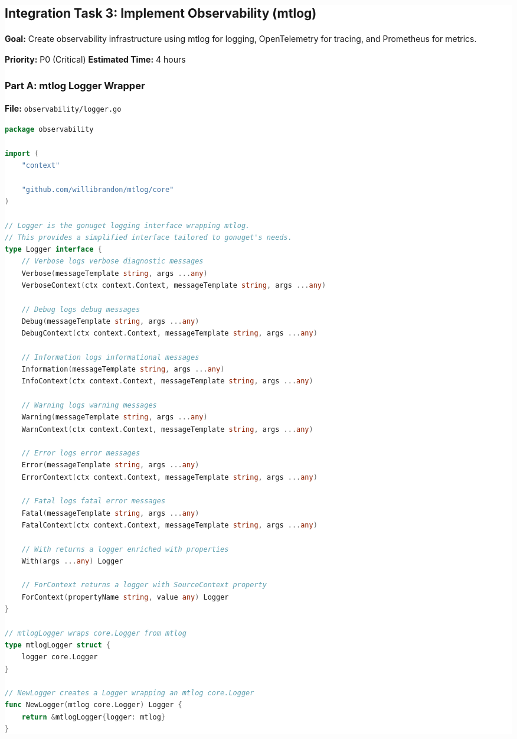 
## Integration Task 3: Implement Observability (mtlog)

**Goal:** Create observability infrastructure using mtlog for logging, OpenTelemetry for tracing, and Prometheus for metrics.

**Priority:** P0 (Critical)
**Estimated Time:** 4 hours

### Part A: mtlog Logger Wrapper

**File:** `observability/logger.go`

```go
package observability

import (
	"context"

	"github.com/willibrandon/mtlog/core"
)

// Logger is the gonuget logging interface wrapping mtlog.
// This provides a simplified interface tailored to gonuget's needs.
type Logger interface {
	// Verbose logs verbose diagnostic messages
	Verbose(messageTemplate string, args ...any)
	VerboseContext(ctx context.Context, messageTemplate string, args ...any)

	// Debug logs debug messages
	Debug(messageTemplate string, args ...any)
	DebugContext(ctx context.Context, messageTemplate string, args ...any)

	// Information logs informational messages
	Information(messageTemplate string, args ...any)
	InfoContext(ctx context.Context, messageTemplate string, args ...any)

	// Warning logs warning messages
	Warning(messageTemplate string, args ...any)
	WarnContext(ctx context.Context, messageTemplate string, args ...any)

	// Error logs error messages
	Error(messageTemplate string, args ...any)
	ErrorContext(ctx context.Context, messageTemplate string, args ...any)

	// Fatal logs fatal error messages
	Fatal(messageTemplate string, args ...any)
	FatalContext(ctx context.Context, messageTemplate string, args ...any)

	// With returns a logger enriched with properties
	With(args ...any) Logger

	// ForContext returns a logger with SourceContext property
	ForContext(propertyName string, value any) Logger
}

// mtlogLogger wraps core.Logger from mtlog
type mtlogLogger struct {
	logger core.Logger
}

// NewLogger creates a Logger wrapping an mtlog core.Logger
func NewLogger(mtlog core.Logger) Logger {
	return &mtlogLogger{logger: mtlog}
}
```